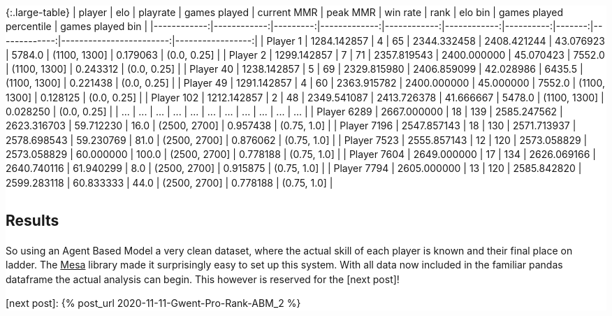 {:.large-table}
|      player |         elo | playrate | games played | current MMR |    peak MMR |  win rate |   rank |      elo bin | games played percentile | games played bin |
|------------:|------------:|---------:|-------------:|------------:|------------:|----------:|-------:|-------------:|------------------------:|-----------------:|
|    Player 1 | 1284.142857 |        4 |           65 | 2344.332458 | 2408.421244 | 43.076923 | 5784.0 | (1100, 1300] |                0.179063 |      (0.0, 0.25] |
|    Player 2 | 1299.142857 |        7 |           71 | 2357.819543 | 2400.000000 | 45.070423 | 7552.0 | (1100, 1300] |                0.243312 |      (0.0, 0.25] |
|   Player 40 | 1238.142857 |        5 |           69 | 2329.815980 | 2406.859099 | 42.028986 | 6435.5 | (1100, 1300] |                0.221438 |      (0.0, 0.25] |
|   Player 49 | 1291.142857 |        4 |           60 | 2363.915782 | 2400.000000 | 45.000000 | 7552.0 | (1100, 1300] |                0.128125 |      (0.0, 0.25] |
|  Player 102 | 1212.142857 |        2 |           48 | 2349.541087 | 2413.726378 | 41.666667 | 5478.0 | (1100, 1300] |                0.028250 |      (0.0, 0.25] |
|         ... |         ... |      ... |          ... |         ... |         ... |       ... |    ... |          ... |                     ... |              ... |
| Player 6289 | 2667.000000 |       18 |          139 | 2585.247562 | 2623.316703 | 59.712230 |   16.0 | (2500, 2700] |                0.957438 |      (0.75, 1.0] |
| Player 7196 | 2547.857143 |       18 |          130 | 2571.713937 | 2578.698543 | 59.230769 |   81.0 | (2500, 2700] |                0.876062 |      (0.75, 1.0] |
| Player 7523 | 2555.857143 |       12 |          120 | 2573.058829 | 2573.058829 | 60.000000 |  100.0 | (2500, 2700] |                0.778188 |      (0.75, 1.0] |
| Player 7604 | 2649.000000 |       17 |          134 | 2626.069166 | 2640.740116 | 61.940299 |    8.0 | (2500, 2700] |                0.915875 |      (0.75, 1.0] |
| Player 7794 | 2605.000000 |       13 |          120 | 2585.842820 | 2599.283118 | 60.833333 |   44.0 | (2500, 2700] |                0.778188 |      (0.75, 1.0] |

## Results

So using an Agent Based Model a very clean dataset, where the actual skill of each player is known and their final 
place on ladder. The [Mesa] library made it surprisingly easy to set up this system. With all data now included in the
familiar pandas dataframe the actual analysis can begin. This however is reserved for the [next post]!


[Team Bandit Gang]: https://teambanditgang.com/climbing-pro-ladder-grind-vs-skill/
[GitHub]: https://github.com/4dcu-be/GwentAgentBasedModeling
[Gwent Masters]: https://masters.playgwent.com/en/
[Mesa]: https://mesa.readthedocs.io/en/stable/#
[ELO]: https://en.wikipedia.org/wiki/Elo_rating_system
[tqdm]: https://github.com/tqdm/tqdm
[next post]: {% post_url 2020-11-11-Gwent-Pro-Rank-ABM_2 %}
